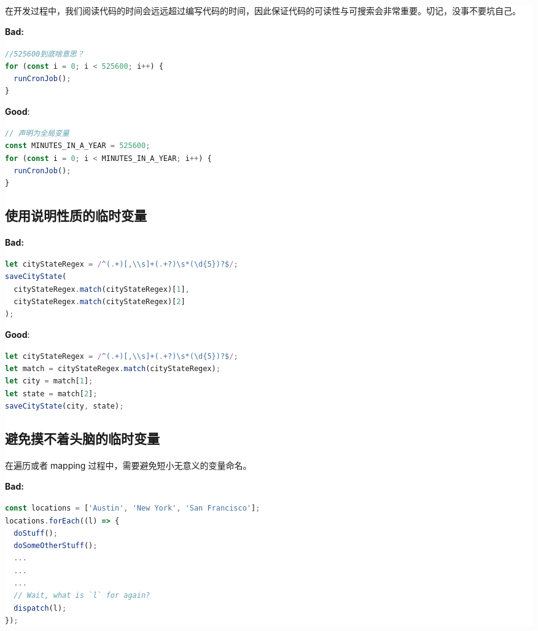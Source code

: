 在开发过程中，我们阅读代码的时间会远远超过编写代码的时间，因此保证代码的可读性与可搜索会非常重要。切记，没事不要坑自己。

**Bad:**

```js
//525600到底啥意思？
for (const i = 0; i < 525600; i++) {
  runCronJob();
}
```

**Good**:

```js
// 声明为全局变量
const MINUTES_IN_A_YEAR = 525600;
for (const i = 0; i < MINUTES_IN_A_YEAR; i++) {
  runCronJob();
}
```

## 使用说明性质的临时变量

**Bad:**

```js
let cityStateRegex = /^(.+)[,\\s]+(.+?)\s*(\d{5})?$/;
saveCityState(
  cityStateRegex.match(cityStateRegex)[1],
  cityStateRegex.match(cityStateRegex)[2]
);
```

**Good**:

```js
let cityStateRegex = /^(.+)[,\\s]+(.+?)\s*(\d{5})?$/;
let match = cityStateRegex.match(cityStateRegex);
let city = match[1];
let state = match[2];
saveCityState(city, state);
```

## 避免摸不着头脑的临时变量

在遍历或者 mapping 过程中，需要避免短小无意义的变量命名。

**Bad:**

```js
const locations = ['Austin', 'New York', 'San Francisco'];
locations.forEach((l) => {
  doStuff();
  doSomeOtherStuff();
  ...
  ...
  ...
  // Wait, what is `l` for again?
  dispatch(l);
});
```
